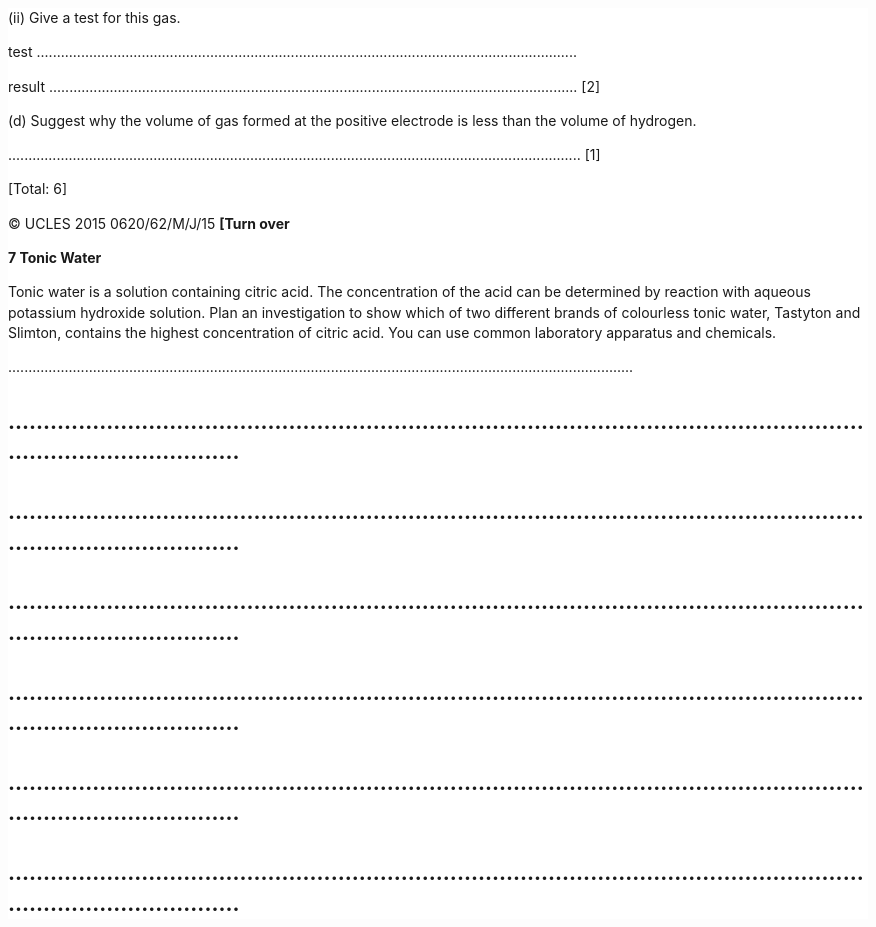  (ii) Give a test for this gas. 

 test ...................................................................................................................................... 

 result ................................................................................................................................... [2] 

 (d) Suggest why the volume of gas formed at the positive electrode is less than the volume of hydrogen. 

 .............................................................................................................................................. [1] 

 [Total: 6] 


© UCLES 2015 0620/62/M/J/15 **[Turn over** 

**7 Tonic Water** 

 Tonic water is a solution containing citric acid. The concentration of the acid can be determined by reaction with aqueous potassium hydroxide solution. Plan an investigation to show which of two different brands of colourless tonic water, Tastyton and Slimton, contains the highest concentration of citric acid. You can use common laboratory apparatus and chemicals. 

 ........................................................................................................................................................... 

## ........................................................................................................................................................... 

## ........................................................................................................................................................... 

## ........................................................................................................................................................... 

## ........................................................................................................................................................... 

## ........................................................................................................................................................... 

## ........................................................................................................................................................... 
